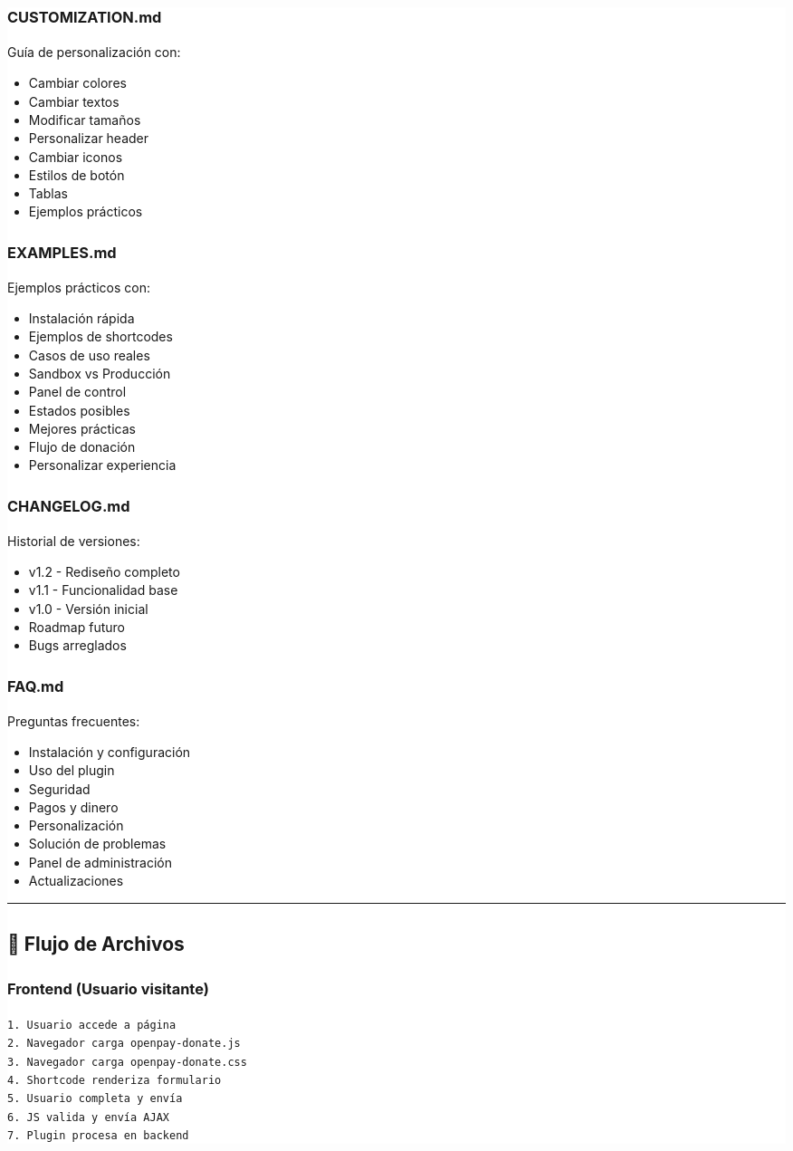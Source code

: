 ### CUSTOMIZATION.md
Guía de personalización con:
- Cambiar colores
- Cambiar textos
- Modificar tamaños
- Personalizar header
- Cambiar iconos
- Estilos de botón
- Tablas
- Ejemplos prácticos

### EXAMPLES.md
Ejemplos prácticos con:
- Instalación rápida
- Ejemplos de shortcodes
- Casos de uso reales
- Sandbox vs Producción
- Panel de control
- Estados posibles
- Mejores prácticas
- Flujo de donación
- Personalizar experiencia

### CHANGELOG.md
Historial de versiones:
- v1.2 - Rediseño completo
- v1.1 - Funcionalidad base
- v1.0 - Versión inicial
- Roadmap futuro
- Bugs arreglados

### FAQ.md
Preguntas frecuentes:
- Instalación y configuración
- Uso del plugin
- Seguridad
- Pagos y dinero
- Personalización
- Solución de problemas
- Panel de administración
- Actualizaciones

---

## 🔄 Flujo de Archivos

### Frontend (Usuario visitante)
```
1. Usuario accede a página
2. Navegador carga openpay-donate.js
3. Navegador carga openpay-donate.css
4. Shortcode renderiza formulario
5. Usuario completa y envía
6. JS valida y envía AJAX
7. Plugin procesa en backend
```
